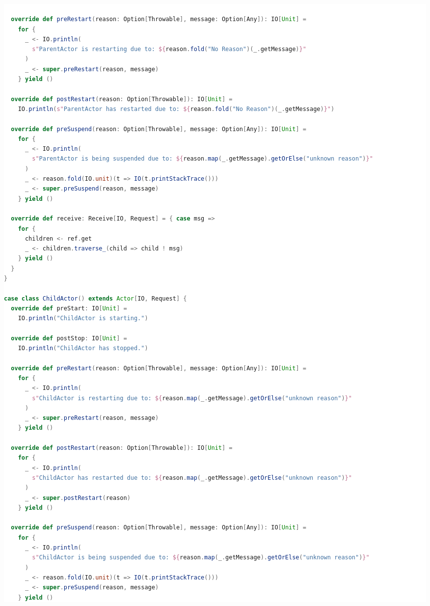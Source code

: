 ```scala

  override def preRestart(reason: Option[Throwable], message: Option[Any]): IO[Unit] =
    for {
      _ <- IO.println(
        s"ParentActor is restarting due to: ${reason.fold("No Reason")(_.getMessage)}"
      )
      _ <- super.preRestart(reason, message)
    } yield ()

  override def postRestart(reason: Option[Throwable]): IO[Unit] =
    IO.println(s"ParentActor has restarted due to: ${reason.fold("No Reason")(_.getMessage)}")

  override def preSuspend(reason: Option[Throwable], message: Option[Any]): IO[Unit] =
    for {
      _ <- IO.println(
        s"ParentActor is being suspended due to: ${reason.map(_.getMessage).getOrElse("unknown reason")}"
      )
      _ <- reason.fold(IO.unit)(t => IO(t.printStackTrace()))
      _ <- super.preSuspend(reason, message)
    } yield ()

  override def receive: Receive[IO, Request] = { case msg =>
    for {
      children <- ref.get
      _ <- children.traverse_(child => child ! msg)
    } yield ()
  }
}

case class ChildActor() extends Actor[IO, Request] {
  override def preStart: IO[Unit] =
    IO.println("ChildActor is starting.")

  override def postStop: IO[Unit] =
    IO.println("ChildActor has stopped.")

  override def preRestart(reason: Option[Throwable], message: Option[Any]): IO[Unit] =
    for {
      _ <- IO.println(
        s"ChildActor is restarting due to: ${reason.map(_.getMessage).getOrElse("unknown reason")}"
      )
      _ <- super.preRestart(reason, message)
    } yield ()

  override def postRestart(reason: Option[Throwable]): IO[Unit] =
    for {
      _ <- IO.println(
        s"ChildActor has restarted due to: ${reason.map(_.getMessage).getOrElse("unknown reason")}"
      )
      _ <- super.postRestart(reason)
    } yield ()

  override def preSuspend(reason: Option[Throwable], message: Option[Any]): IO[Unit] =
    for {
      _ <- IO.println(
        s"ChildActor is being suspended due to: ${reason.map(_.getMessage).getOrElse("unknown reason")}"
      )
      _ <- reason.fold(IO.unit)(t => IO(t.printStackTrace()))
      _ <- super.preSuspend(reason, message)
    } yield ()

```